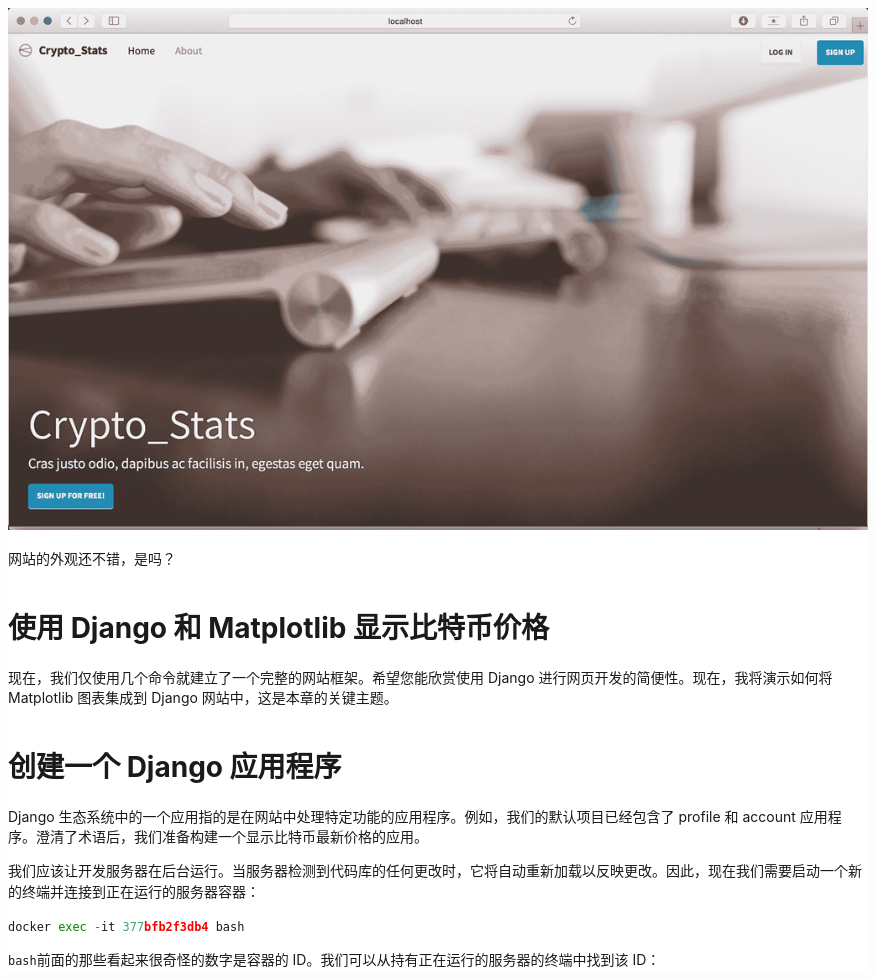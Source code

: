 ![](img/c5a99622-ec6d-41b6-86b6-44d0c3d7ff24.png)

网站的外观还不错，是吗？

# 使用 Django 和 Matplotlib 显示比特币价格

现在，我们仅使用几个命令就建立了一个完整的网站框架。希望您能欣赏使用 Django 进行网页开发的简便性。现在，我将演示如何将 Matplotlib 图表集成到 Django 网站中，这是本章的关键主题。

# 创建一个 Django 应用程序

Django 生态系统中的一个应用指的是在网站中处理特定功能的应用程序。例如，我们的默认项目已经包含了 profile 和 account 应用程序。澄清了术语后，我们准备构建一个显示比特币最新价格的应用。

我们应该让开发服务器在后台运行。当服务器检测到代码库的任何更改时，它将自动重新加载以反映更改。因此，现在我们需要启动一个新的终端并连接到正在运行的服务器容器：

```py
docker exec -it 377bfb2f3db4 bash
```

`bash`前面的那些看起来很奇怪的数字是容器的 ID。我们可以从持有正在运行的服务器的终端中找到该 ID：
